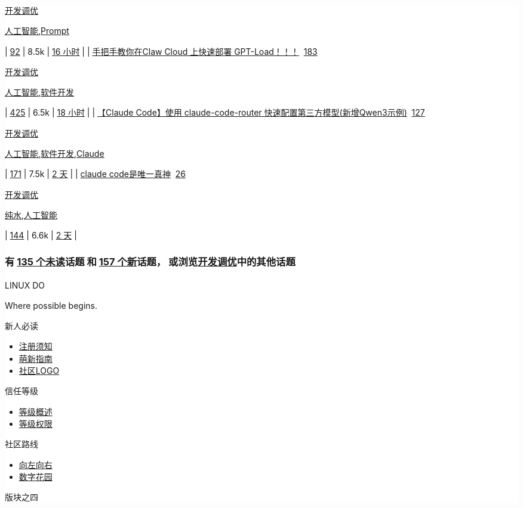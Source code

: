 [开发调优](/c/develop/4)

[人工智能](/tag/人工智能),[Prompt](/tag/prompt)



 | [92](/t/topic/745106/1) | 8.5k | [16 小时](/t/topic/745106/95) |
| [手把手教你在Claw Cloud 上快速部署 GPT-Load！！！](/t/topic/797309/254)  [183](/t/topic/797309/254 "您在此话题中有 183 个未读帖子")

[开发调优](/c/develop/4)

[人工智能](/tag/人工智能),[软件开发](/tag/软件开发)



 | [425](/t/topic/797309/1) | 6.5k | [18 小时](/t/topic/797309/436) |
| [【Claude Code】使用 claude-code-router 快速配置第三方模型(新增Qwen3示例)](/t/topic/787270/51)  [127](/t/topic/787270/51 "您在此话题中有 127 个未读帖子")

[开发调优](/c/develop/4)

[人工智能](/tag/人工智能),[软件开发](/tag/软件开发),[Claude](/tag/claude)



 | [171](/t/topic/787270/1) | 7.5k | [2 天](/t/topic/787270/177) |
| [claude code是唯一真神](/t/topic/734386/122)  [26](/t/topic/734386/122 "您在此话题中有 26 个未读帖子")

[开发调优](/c/develop/4)

[纯水](/tag/纯水),[人工智能](/tag/人工智能)



 | [144](/t/topic/734386/1) | 6.6k | [2 天](/t/topic/734386/147) |

### 有 [135 个未读](/unread)话题 和 [157 个新](/new)话题， 或浏览[开发调优](/c/develop/4)中的其他话题

LINUX DO

Where possible begins.

新人必读

*   [注册须知](/t/topic/545650 "写给即将成为佬友的佬友们")
*   [萌新指南](/t/topic/26306 "萌新论坛指南")
*   [社区LOGO](/t/topic/120845 "【最终帖】关于新LOGO你想知道的都在这里")

信任等级

*   [等级概述](/t/topic/2460 "【新人请看】了解Discourse信任度")
*   [等级权限](/t/topic/18797 "Discourse 论坛权限等级表")

社区路线

*   [向左向右](https://linux.do/t/topic/188585 "向左还是向右的路线问题")
*   [数字花园](https://linux.do/t/topic/847468 "《秘密花园园丁邀请函》")

版块之四
